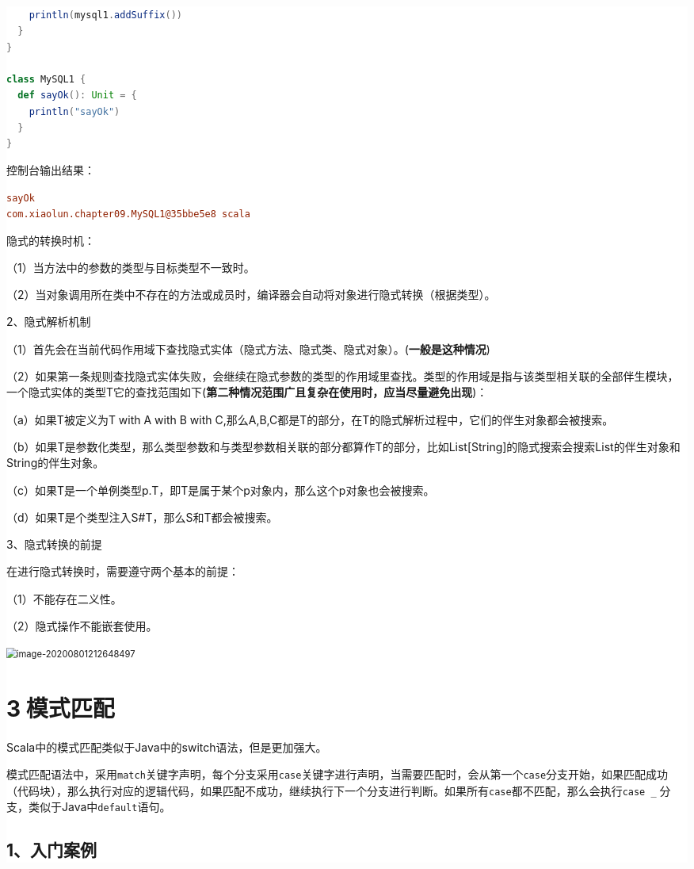 ```scala
    println(mysql1.addSuffix())
  }
}

class MySQL1 {
  def sayOk(): Unit = {
    println("sayOk")
  }
}
```

控制台输出结果：

```ini
sayOk
com.xiaolun.chapter09.MySQL1@35bbe5e8 scala
```

隐式的转换时机：

（1）当方法中的参数的类型与目标类型不一致时。

（2）当对象调用所在类中不存在的方法或成员时，编译器会自动将对象进行隐式转换（根据类型）。

2、隐式解析机制

（1）首先会在当前代码作用域下查找隐式实体（隐式方法、隐式类、隐式对象）。(**一般是这种情况**)

（2）如果第一条规则查找隐式实体失败，会继续在隐式参数的类型的作用域里查找。类型的作用域是指与该类型相关联的全部伴生模块，一个隐式实体的类型T它的查找范围如下(**第二种情况范围广且复杂在使用时，应当尽量避免出现**)：

（a）如果T被定义为T with A with B with C,那么A,B,C都是T的部分，在T的隐式解析过程中，它们的伴生对象都会被搜索。

（b）如果T是参数化类型，那么类型参数和与类型参数相关联的部分都算作T的部分，比如List[String]的隐式搜索会搜索List的伴生对象和String的伴生对象。

（c）如果T是一个单例类型p.T，即T是属于某个p对象内，那么这个p对象也会被搜索。

（d）如果T是个类型注入S#T，那么S和T都会被搜索。

3、隐式转换的前提

在进行隐式转换时，需要遵守两个基本的前提：

（1）不能存在二义性。

（2）隐式操作不能嵌套使用。

<img src="https://gitee.com/whlgdxlkl/my-picture-bed/raw/master/uploadPicture/20200831133608.png" alt="image-20200801212648497" style="zoom: 80%;" />

# 3 模式匹配

Scala中的模式匹配类似于Java中的switch语法，但是更加强大。

模式匹配语法中，采用`match`关键字声明，每个分支采用`case`关键字进行声明，当需要匹配时，会从第一个`case`分支开始，如果匹配成功（代码块），那么执行对应的逻辑代码，如果匹配不成功，继续执行下一个分支进行判断。如果所有`case`都不匹配，那么会执行`case _` 分支，类似于Java中`default`语句。

## 1、入门案例
